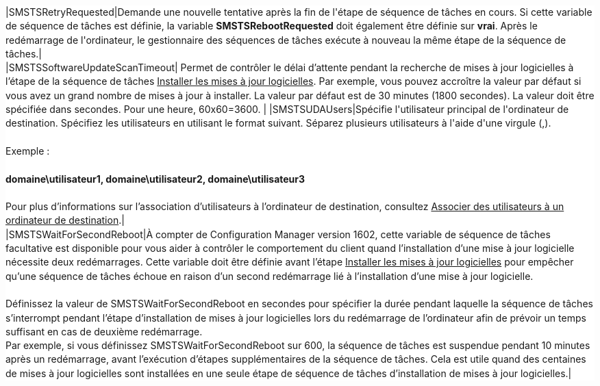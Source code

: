 |SMSTSRetryRequested|Demande une nouvelle tentative après la fin de l'étape de séquence de tâches en cours. Si cette variable de séquence de tâches est définie, la variable **SMSTSRebootRequested** doit également être définie sur **vrai**. Après le redémarrage de l'ordinateur, le gestionnaire des séquences de tâches exécute à nouveau la même étape de la séquence de tâches.|  
|SMSTSSoftwareUpdateScanTimeout| Permet de contrôler le délai d’attente pendant la recherche de mises à jour logicielles à l’étape de la séquence de tâches [Installer les mises à jour logicielles](task-sequence-steps.md#BKMK_InstallSoftwareUpdates). Par exemple, vous pouvez accroître la valeur par défaut si vous avez un grand nombre de mises à jour à installer. La valeur par défaut est de 30 minutes (1800 secondes). La valeur doit être spécifiée dans secondes. Pour une heure, 60x60=3600. |
|SMSTSUDAUsers|Spécifie l'utilisateur principal de l'ordinateur de destination. Spécifiez les utilisateurs en utilisant le format suivant. Séparez plusieurs utilisateurs à l'aide d'une virgule (,).<br /><br /> Exemple :<br /><br /> **domaine\utilisateur1, domaine\utilisateur2, domaine\utilisateur3**<br /><br /> Pour plus d’informations sur l’association d’utilisateurs à l’ordinateur de destination, consultez [Associer des utilisateurs à un ordinateur de destination](../get-started/associate-users-with-a-destination-computer.md).|  
|SMSTSWaitForSecondReboot|À compter de Configuration Manager version 1602, cette variable de séquence de tâches facultative est disponible pour vous aider à contrôler le comportement du client quand l’installation d’une mise à jour logicielle nécessite deux redémarrages. Cette variable doit être définie avant l’étape [Installer les mises à jour logicielles](task-sequence-steps.md#BKMK_InstallSoftwareUpdates) pour empêcher qu’une séquence de tâches échoue en raison d’un second redémarrage lié à l’installation d’une mise à jour logicielle.<br /><br /> Définissez la valeur de SMSTSWaitForSecondReboot en secondes pour spécifier la durée pendant laquelle la séquence de tâches s’interrompt pendant l’étape d’installation de mises à jour logicielles lors du redémarrage de l’ordinateur afin de prévoir un temps suffisant en cas de deuxième redémarrage. <br />Par exemple, si vous définissez SMSTSWaitForSecondReboot sur 600, la séquence de tâches est suspendue pendant 10 minutes après un redémarrage, avant l’exécution d’étapes supplémentaires de la séquence de tâches. Cela est utile quand des centaines de mises à jour logicielles sont installées en une seule étape de séquence de tâches d’installation de mises à jour logicielles.|  

